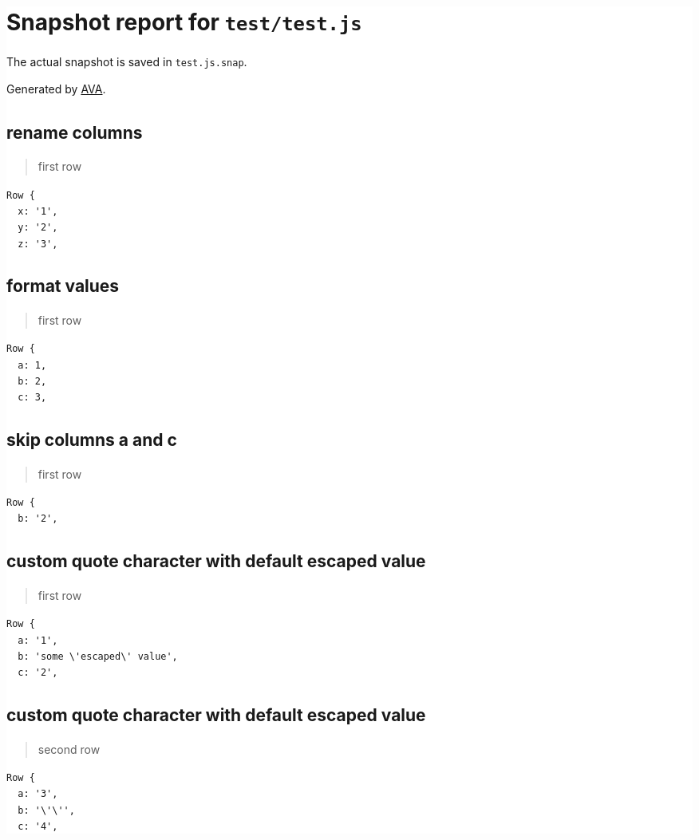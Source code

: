 # Snapshot report for `test/test.js`

The actual snapshot is saved in `test.js.snap`.

Generated by [AVA](https://ava.li).

## rename columns

> first row

    Row {
      x: '1',
      y: '2',
      z: '3',
    

## format values

> first row

    Row {
      a: 1,
      b: 2,
      c: 3,
    

## skip columns a and c

> first row

    Row {
      b: '2',
    

## custom quote character with default escaped value

> first row

    Row {
      a: '1',
      b: 'some \'escaped\' value',
      c: '2',
    

## custom quote character with default escaped value

> second row

    Row {
      a: '3',
      b: '\'\'',
      c: '4',
    
